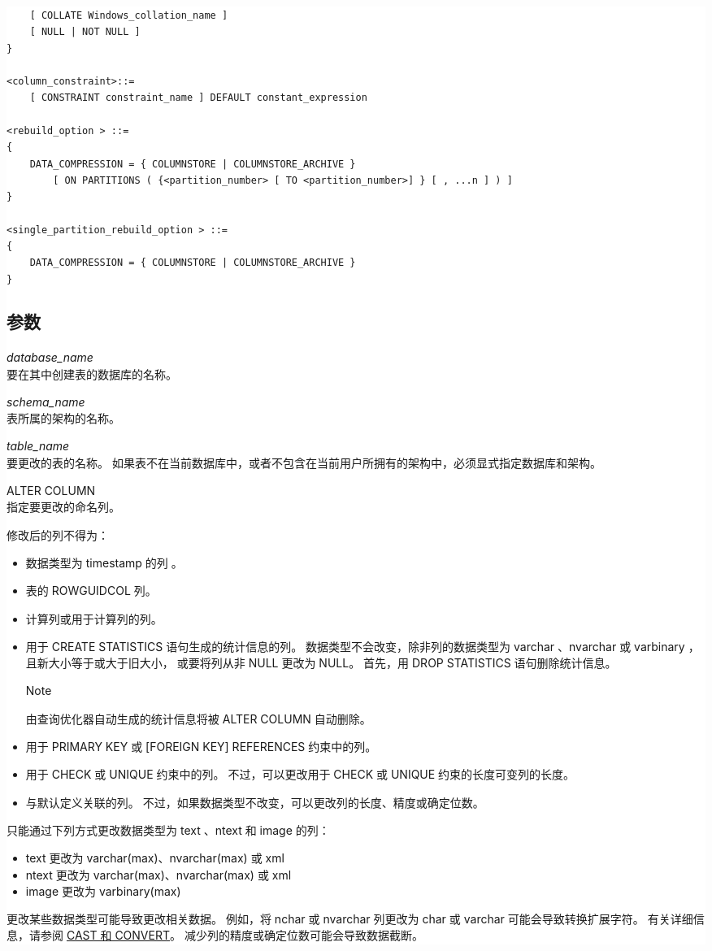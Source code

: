 ```
    [ COLLATE Windows_collation_name ]
    [ NULL | NOT NULL ]
}

<column_constraint>::=
    [ CONSTRAINT constraint_name ] DEFAULT constant_expression

<rebuild_option > ::=
{
    DATA_COMPRESSION = { COLUMNSTORE | COLUMNSTORE_ARCHIVE }
        [ ON PARTITIONS ( {<partition_number> [ TO <partition_number>] } [ , ...n ] ) ]
}

<single_partition_rebuild_option > ::=
{
    DATA_COMPRESSION = { COLUMNSTORE | COLUMNSTORE_ARCHIVE }
}
```

## <a name="arguments"></a>参数

*database_name*  
要在其中创建表的数据库的名称。

*schema_name*  
表所属的架构的名称。

*table_name*  
要更改的表的名称。 如果表不在当前数据库中，或者不包含在当前用户所拥有的架构中，必须显式指定数据库和架构。

ALTER COLUMN  
指定要更改的命名列。

修改后的列不得为：

- 数据类型为 timestamp 的列  。
- 表的 ROWGUIDCOL 列。
- 计算列或用于计算列的列。
- 用于 CREATE STATISTICS 语句生成的统计信息的列。 数据类型不会改变，除非列的数据类型为 varchar  、nvarchar  或 varbinary  ， 且新大小等于或大于旧大小， 或要将列从非 NULL 更改为 NULL。 首先，用 DROP STATISTICS 语句删除统计信息。

   > [!NOTE]
   > 由查询优化器自动生成的统计信息将被 ALTER COLUMN 自动删除。

- 用于 PRIMARY KEY 或 [FOREIGN KEY] REFERENCES 约束中的列。
- 用于 CHECK 或 UNIQUE 约束中的列。 不过，可以更改用于 CHECK 或 UNIQUE 约束的长度可变列的长度。
- 与默认定义关联的列。 不过，如果数据类型不改变，可以更改列的长度、精度或确定位数。

只能通过下列方式更改数据类型为 text  、ntext  和 image  的列：

- text 更改为 varchar(max)、nvarchar(max) 或 xml    
- ntext 更改为 varchar(max)、nvarchar(max) 或 xml    
- image 更改为 varbinary(max)  

更改某些数据类型可能导致更改相关数据。 例如，将 nchar  或 nvarchar  列更改为 char  或 varchar  可能会导致转换扩展字符。 有关详细信息，请参阅 [CAST 和 CONVERT](../../t-sql/functions/cast-and-convert-transact-sql.md)。 减少列的精度或确定位数可能会导致数据截断。
